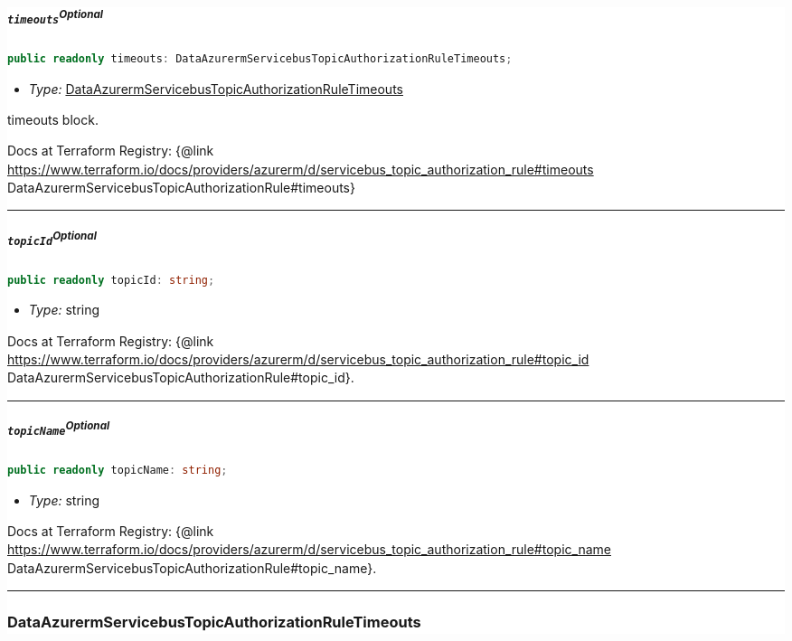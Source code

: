 
##### `timeouts`<sup>Optional</sup> <a name="timeouts" id="@cdktf/provider-azurerm.dataAzurermServicebusTopicAuthorizationRule.DataAzurermServicebusTopicAuthorizationRuleConfig.property.timeouts"></a>

```typescript
public readonly timeouts: DataAzurermServicebusTopicAuthorizationRuleTimeouts;
```

- *Type:* <a href="#@cdktf/provider-azurerm.dataAzurermServicebusTopicAuthorizationRule.DataAzurermServicebusTopicAuthorizationRuleTimeouts">DataAzurermServicebusTopicAuthorizationRuleTimeouts</a>

timeouts block.

Docs at Terraform Registry: {@link https://www.terraform.io/docs/providers/azurerm/d/servicebus_topic_authorization_rule#timeouts DataAzurermServicebusTopicAuthorizationRule#timeouts}

---

##### `topicId`<sup>Optional</sup> <a name="topicId" id="@cdktf/provider-azurerm.dataAzurermServicebusTopicAuthorizationRule.DataAzurermServicebusTopicAuthorizationRuleConfig.property.topicId"></a>

```typescript
public readonly topicId: string;
```

- *Type:* string

Docs at Terraform Registry: {@link https://www.terraform.io/docs/providers/azurerm/d/servicebus_topic_authorization_rule#topic_id DataAzurermServicebusTopicAuthorizationRule#topic_id}.

---

##### `topicName`<sup>Optional</sup> <a name="topicName" id="@cdktf/provider-azurerm.dataAzurermServicebusTopicAuthorizationRule.DataAzurermServicebusTopicAuthorizationRuleConfig.property.topicName"></a>

```typescript
public readonly topicName: string;
```

- *Type:* string

Docs at Terraform Registry: {@link https://www.terraform.io/docs/providers/azurerm/d/servicebus_topic_authorization_rule#topic_name DataAzurermServicebusTopicAuthorizationRule#topic_name}.

---

### DataAzurermServicebusTopicAuthorizationRuleTimeouts <a name="DataAzurermServicebusTopicAuthorizationRuleTimeouts" id="@cdktf/provider-azurerm.dataAzurermServicebusTopicAuthorizationRule.DataAzurermServicebusTopicAuthorizationRuleTimeouts"></a>
